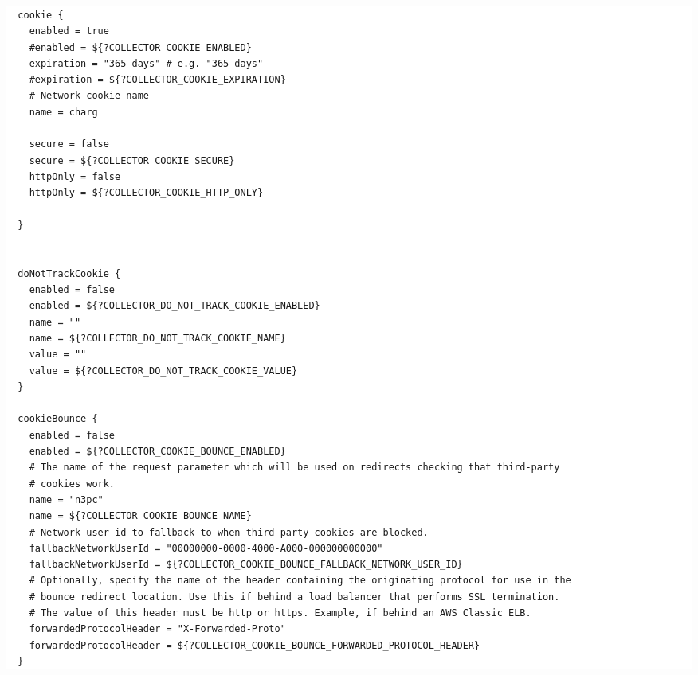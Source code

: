       cookie {
        enabled = true
        #enabled = ${?COLLECTOR_COOKIE_ENABLED}
        expiration = "365 days" # e.g. "365 days"
        #expiration = ${?COLLECTOR_COOKIE_EXPIRATION}
        # Network cookie name
        name = charg

        secure = false
        secure = ${?COLLECTOR_COOKIE_SECURE}
        httpOnly = false
        httpOnly = ${?COLLECTOR_COOKIE_HTTP_ONLY}

      }


      doNotTrackCookie {
        enabled = false
        enabled = ${?COLLECTOR_DO_NOT_TRACK_COOKIE_ENABLED}
        name = ""
        name = ${?COLLECTOR_DO_NOT_TRACK_COOKIE_NAME}
        value = ""
        value = ${?COLLECTOR_DO_NOT_TRACK_COOKIE_VALUE}
      }

      cookieBounce {
        enabled = false
        enabled = ${?COLLECTOR_COOKIE_BOUNCE_ENABLED}
        # The name of the request parameter which will be used on redirects checking that third-party
        # cookies work.
        name = "n3pc"
        name = ${?COLLECTOR_COOKIE_BOUNCE_NAME}
        # Network user id to fallback to when third-party cookies are blocked.
        fallbackNetworkUserId = "00000000-0000-4000-A000-000000000000"
        fallbackNetworkUserId = ${?COLLECTOR_COOKIE_BOUNCE_FALLBACK_NETWORK_USER_ID}
        # Optionally, specify the name of the header containing the originating protocol for use in the
        # bounce redirect location. Use this if behind a load balancer that performs SSL termination.
        # The value of this header must be http or https. Example, if behind an AWS Classic ELB.
        forwardedProtocolHeader = "X-Forwarded-Proto"
        forwardedProtocolHeader = ${?COLLECTOR_COOKIE_BOUNCE_FORWARDED_PROTOCOL_HEADER}
      }
